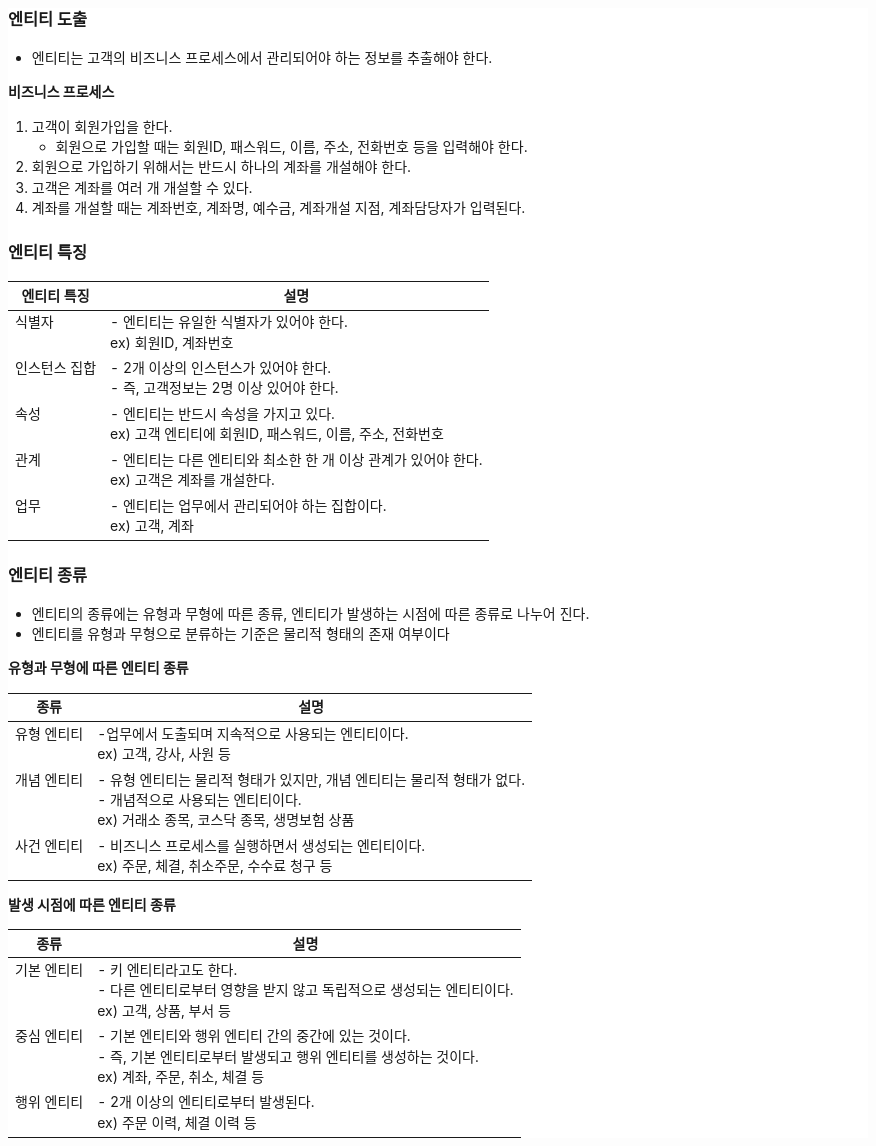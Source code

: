 

<h3>엔티티 도출</h3>

- 엔티티는 고객의 비즈니스 프로세스에서 관리되어야 하는 정보를 추출해야 한다.



<strong>비즈니스 프로세스</strong>

1. 고객이 회원가입을 한다.
   - 회원으로 가입할 때는 회원ID, 패스워드, 이름, 주소, 전화번호 등을 입력해야 한다.
2. 회원으로 가입하기 위해서는 반드시 하나의 계좌를 개설해야 한다.
3. 고객은 계좌를 여러 개 개설할 수 있다.
4. 계좌를 개설할 때는 계좌번호, 계좌명, 예수금, 계좌개설 지점, 계좌담당자가 입력된다.



<h3>엔티티 특징</h3>

| 엔티티 특징   | 설명                                                         |
| ------------- | ------------------------------------------------------------ |
| 식별자        | - 엔티티는 유일한 식별자가 있어야 한다.<br />ex) 회원ID, 계좌번호 |
| 인스턴스 집합 | - 2개 이상의 인스턴스가 있어야 한다.<br />- 즉, 고객정보는 2명 이상 있어야 한다. |
| 속성          | - 엔티티는 반드시 속성을 가지고 있다.<br />ex) 고객 엔티티에 회원ID, 패스워드, 이름, 주소, 전화번호 |
| 관계          | - 엔티티는 다른 엔티티와 최소한 한 개 이상 관계가 있어야 한다.<br />ex) 고객은 계좌를 개설한다. |
| 업무          | - 엔티티는 업무에서 관리되어야 하는 집합이다.<br />ex) 고객, 계좌 |



<h3>엔티티 종류</h3>

- 엔티티의 종류에는 유형과 무형에 따른 종류, 엔티티가 발생하는 시점에 따른 종류로 나누어 진다.
- 엔티티를 유형과 무형으로 분류하는 기준은 물리적 형태의 존재 여부이다



<strong>유형과 무형에 따른 엔티티 종류</strong>

| 종류        | 설명                                                         |
| ----------- | ------------------------------------------------------------ |
| 유형 엔티티 | -업무에서 도출되며 지속적으로 사용되는 엔티티이다.<br />ex) 고객, 강사, 사원 등 |
| 개념 엔티티 | - 유형 엔티티는 물리적 형태가 있지만, 개념 엔티티는 물리적 형태가 없다.<br />- 개념적으로 사용되는 엔티티이다.<br />ex) 거래소 종목, 코스닥 종목, 생명보험 상품 |
| 사건 엔티티 | - 비즈니스 프로세스를 실행하면서 생성되는 엔티티이다.<br />ex) 주문, 체결, 취소주문, 수수료 청구 등 |



<strong>발생 시점에 따른 엔티티 종류</strong>

| 종류        | 설명                                                         |
| ----------- | ------------------------------------------------------------ |
| 기본 엔티티 | - 키 엔티티라고도 한다.<br />- 다른 엔티티로부터 영향을 받지 않고 독립적으로 생성되는 엔티티이다.<br />ex) 고객, 상품, 부서 등 |
| 중심 엔티티 | - 기본 엔티티와 행위 엔티티 간의 중간에 있는 것이다.<br />- 즉, 기본 엔티티로부터 발생되고 행위 엔티티를 생성하는 것이다.<br />ex) 계좌, 주문, 취소, 체결 등 |
| 행위 엔티티 | - 2개 이상의 엔티티로부터 발생된다.<br />ex) 주문 이력, 체결 이력 등 |
